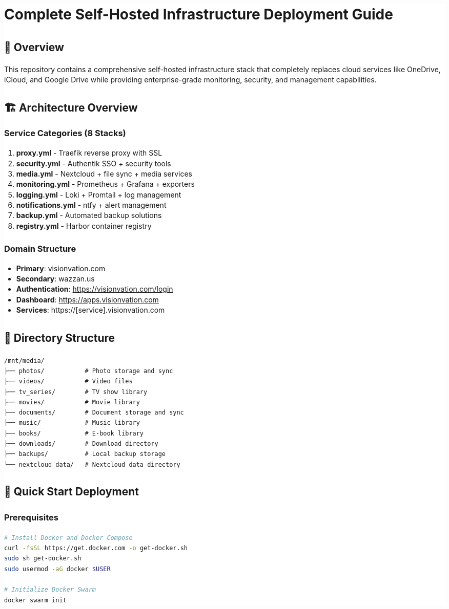 # Complete Self-Hosted Infrastructure Deployment Guide

## 🎯 **Overview**

This repository contains a comprehensive self-hosted infrastructure stack that completely replaces cloud services like OneDrive, iCloud, and Google Drive while providing enterprise-grade monitoring, security, and management capabilities.

## 🏗️ **Architecture Overview**

### **Service Categories (8 Stacks)**
1. **proxy.yml** - Traefik reverse proxy with SSL
2. **security.yml** - Authentik SSO + security tools
3. **media.yml** - Nextcloud + file sync + media services
4. **monitoring.yml** - Prometheus + Grafana + exporters
5. **logging.yml** - Loki + Promtail + log management
6. **notifications.yml** - ntfy + alert management
7. **backup.yml** - Automated backup solutions
8. **registry.yml** - Harbor container registry

### **Domain Structure**
- **Primary**: visionvation.com
- **Secondary**: wazzan.us
- **Authentication**: https://visionvation.com/login
- **Dashboard**: https://apps.visionvation.com
- **Services**: https://[service].visionvation.com

## 📁 **Directory Structure**

```
/mnt/media/
├── photos/           # Photo storage and sync
├── videos/           # Video files
├── tv_series/        # TV show library
├── movies/           # Movie library
├── documents/        # Document storage and sync
├── music/            # Music library
├── books/            # E-book library
├── downloads/        # Download directory
├── backups/          # Local backup storage
└── nextcloud_data/   # Nextcloud data directory
```

## 🚀 **Quick Start Deployment**

### **Prerequisites**
```bash
# Install Docker and Docker Compose
curl -fsSL https://get.docker.com -o get-docker.sh
sudo sh get-docker.sh
sudo usermod -aG docker $USER

# Initialize Docker Swarm
docker swarm init
```

